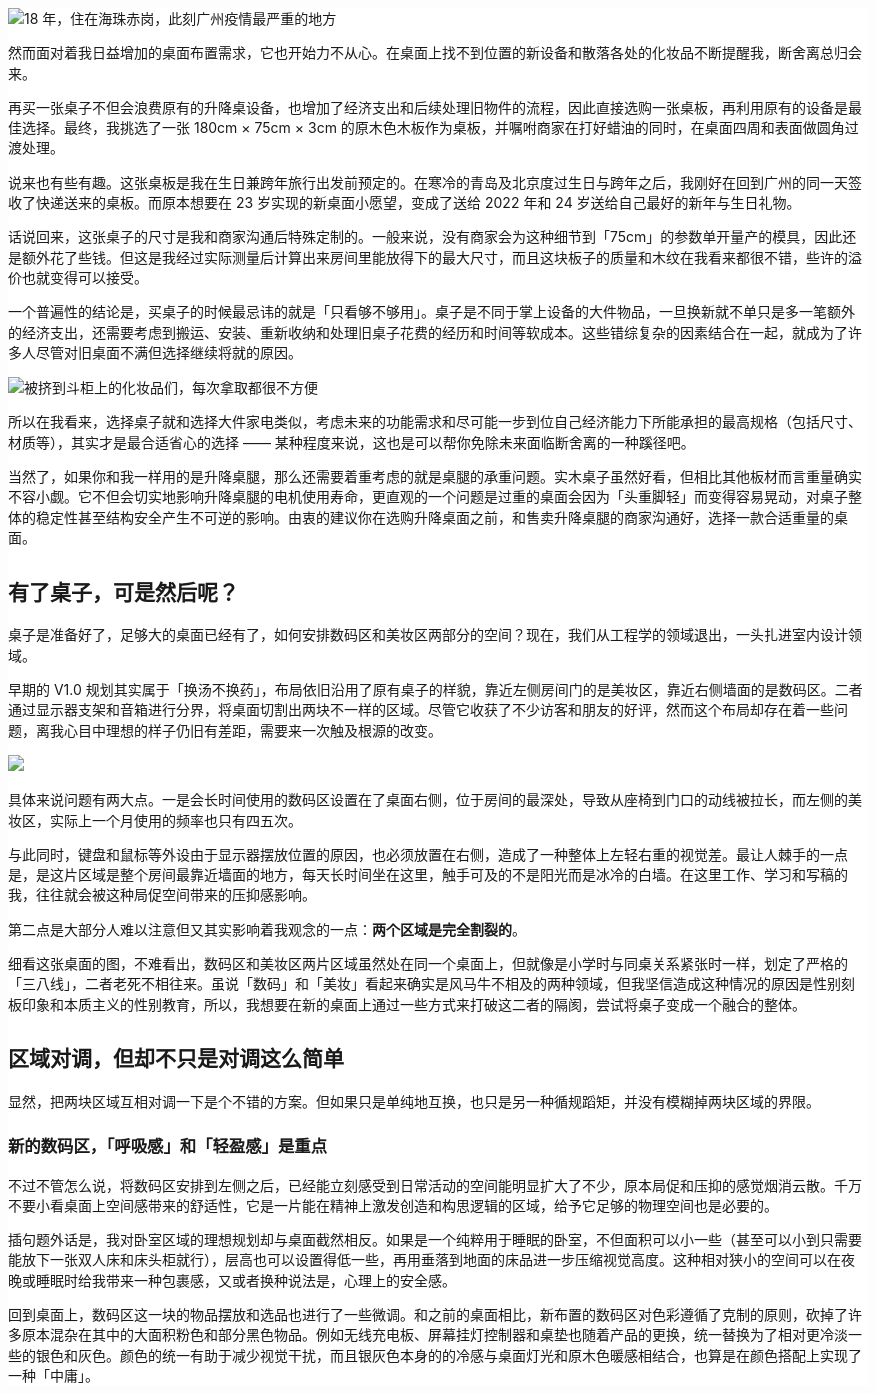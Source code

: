 ![](https://cdn.sspai.com/2022/11/19/e40e1a5d31940a88f04b89e52985d2cb.jpg)18 年，住在海珠赤岗，此刻广州疫情最严重的地方

然而面对着我日益增加的桌面布置需求，它也开始力不从心。在桌面上找不到位置的新设备和散落各处的化妆品不断提醒我，断舍离总归会来。

再买一张桌子不但会浪费原有的升降桌设备，也增加了经济支出和后续处理旧物件的流程，因此直接选购一张桌板，再利用原有的设备是最佳选择。最终，我挑选了一张 180cm × 75cm × 3cm 的原木色木板作为桌板，并嘱咐商家在打好蜡油的同时，在桌面四周和表面做圆角过渡处理。

说来也有些有趣。这张桌板是我在生日兼跨年旅行出发前预定的。在寒冷的青岛及北京度过生日与跨年之后，我刚好在回到广州的同一天签收了快递送来的桌板。而原本想要在 23 岁实现的新桌面小愿望，变成了送给 2022 年和 24 岁送给自己最好的新年与生日礼物。

话说回来，这张桌子的尺寸是我和商家沟通后特殊定制的。一般来说，没有商家会为这种细节到「75cm」的参数单开量产的模具，因此还是额外花了些钱。但这是我经过实际测量后计算出来房间里能放得下的最大尺寸，而且这块板子的质量和木纹在我看来都很不错，些许的溢价也就变得可以接受。

一个普遍性的结论是，买桌子的时候最忌讳的就是「只看够不够用」。桌子是不同于掌上设备的大件物品，一旦换新就不单只是多一笔额外的经济支出，还需要考虑到搬运、安装、重新收纳和处理旧桌子花费的经历和时间等软成本。这些错综复杂的因素结合在一起，就成为了许多人尽管对旧桌面不满但选择继续将就的原因。

![](https://cdn.sspai.com/2022/11/19/83ce9acca41ac351e10e17fda1476a78.jpeg)被挤到斗柜上的化妆品们，每次拿取都很不方便

所以在我看来，选择桌子就和选择大件家电类似，考虑未来的功能需求和尽可能一步到位自己经济能力下所能承担的最高规格（包括尺寸、材质等），其实才是最合适省心的选择 —— 某种程度来说，这也是可以帮你免除未来面临断舍离的一种蹊径吧。

当然了，如果你和我一样用的是升降桌腿，那么还需要着重考虑的就是桌腿的承重问题。实木桌子虽然好看，但相比其他板材而言重量确实不容小觑。它不但会切实地影响升降桌腿的电机使用寿命，更直观的一个问题是过重的桌面会因为「头重脚轻」而变得容易晃动，对桌子整体的稳定性甚至结构安全产生不可逆的影响。由衷的建议你在选购升降桌面之前，和售卖升降桌腿的商家沟通好，选择一款合适重量的桌面。

有了桌子，可是然后呢？
-----------

桌子是准备好了，足够大的桌面已经有了，如何安排数码区和美妆区两部分的空间？现在，我们从工程学的领域退出，一头扎进室内设计领域。

早期的 V1.0 规划其实属于「换汤不换药」，布局依旧沿用了原有桌子的样貌，靠近左侧房间门的是美妆区，靠近右侧墙面的是数码区。二者通过显示器支架和音箱进行分界，将桌面切割出两块不一样的区域。尽管它收获了不少访客和朋友的好评，然而这个布局却存在着一些问题，离我心目中理想的样子仍旧有差距，需要来一次触及根源的改变。

![](https://cdn.sspai.com/2022/11/19/fdf31368d65c0c1ed707ff0c2ddd197c.JPG)

具体来说问题有两大点。一是会长时间使用的数码区设置在了桌面右侧，位于房间的最深处，导致从座椅到门口的动线被拉长，而左侧的美妆区，实际上一个月使用的频率也只有四五次。

与此同时，键盘和鼠标等外设由于显示器摆放位置的原因，也必须放置在右侧，造成了一种整体上左轻右重的视觉差。最让人棘手的一点是，是这片区域是整个房间最靠近墙面的地方，每天长时间坐在这里，触手可及的不是阳光而是冰冷的白墙。在这里工作、学习和写稿的我，往往就会被这种局促空间带来的压抑感影响。

第二点是大部分人难以注意但又其实影响着我观念的一点：**两个区域是完全割裂的**。

细看这张桌面的图，不难看出，数码区和美妆区两片区域虽然处在同一个桌面上，但就像是小学时与同桌关系紧张时一样，划定了严格的「三八线」，二者老死不相往来。虽说「数码」和「美妆」看起来确实是风马牛不相及的两种领域，但我坚信造成这种情况的原因是性别刻板印象和本质主义的性别教育，所以，我想要在新的桌面上通过一些方式来打破这二者的隔阂，尝试将桌子变成一个融合的整体。

区域对调，但却不只是对调这么简单
----------------

显然，把两块区域互相对调一下是个不错的方案。但如果只是单纯地互换，也只是另一种循规蹈矩，并没有模糊掉两块区域的界限。

### 新的数码区，「呼吸感」和「轻盈感」是重点

不过不管怎么说，将数码区安排到左侧之后，已经能立刻感受到日常活动的空间能明显扩大了不少，原本局促和压抑的感觉烟消云散。千万不要小看桌面上空间感带来的舒适性，它是一片能在精神上激发创造和构思逻辑的区域，给予它足够的物理空间也是必要的。

插句题外话是，我对卧室区域的理想规划却与桌面截然相反。如果是一个纯粹用于睡眠的卧室，不但面积可以小一些（甚至可以小到只需要能放下一张双人床和床头柜就行），层高也可以设置得低一些，再用垂落到地面的床品进一步压缩视觉高度。这种相对狭小的空间可以在夜晚或睡眠时给我带来一种包裹感，又或者换种说法是，心理上的安全感。

回到桌面上，数码区这一块的物品摆放和选品也进行了一些微调。和之前的桌面相比，新布置的数码区对色彩遵循了克制的原则，砍掉了许多原本混杂在其中的大面积粉色和部分黑色物品。例如无线充电板、屏幕挂灯控制器和桌垫也随着产品的更换，统一替换为了相对更冷淡一些的银色和灰色。颜色的统一有助于减少视觉干扰，而且银灰色本身的的冷感与桌面灯光和原木色暖感相结合，也算是在颜色搭配上实现了一种「中庸」。
